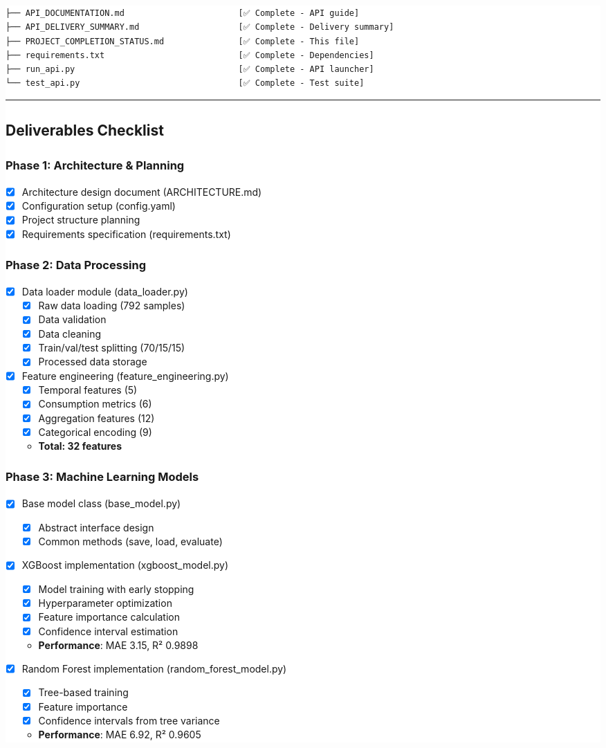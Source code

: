 ```
├── API_DOCUMENTATION.md                       [✅ Complete - API guide]
├── API_DELIVERY_SUMMARY.md                    [✅ Complete - Delivery summary]
├── PROJECT_COMPLETION_STATUS.md               [✅ Complete - This file]
├── requirements.txt                           [✅ Complete - Dependencies]
├── run_api.py                                 [✅ Complete - API launcher]
└── test_api.py                                [✅ Complete - Test suite]
```

---

## Deliverables Checklist

### Phase 1: Architecture & Planning
- [x] Architecture design document (ARCHITECTURE.md)
- [x] Configuration setup (config.yaml)
- [x] Project structure planning
- [x] Requirements specification (requirements.txt)

### Phase 2: Data Processing
- [x] Data loader module (data_loader.py)
  - [x] Raw data loading (792 samples)
  - [x] Data validation
  - [x] Data cleaning
  - [x] Train/val/test splitting (70/15/15)
  - [x] Processed data storage

- [x] Feature engineering (feature_engineering.py)
  - [x] Temporal features (5)
  - [x] Consumption metrics (6)
  - [x] Aggregation features (12)
  - [x] Categorical encoding (9)
  - **Total: 32 features**

### Phase 3: Machine Learning Models
- [x] Base model class (base_model.py)
  - [x] Abstract interface design
  - [x] Common methods (save, load, evaluate)

- [x] XGBoost implementation (xgboost_model.py)
  - [x] Model training with early stopping
  - [x] Hyperparameter optimization
  - [x] Feature importance calculation
  - [x] Confidence interval estimation
  - **Performance**: MAE 3.15, R² 0.9898

- [x] Random Forest implementation (random_forest_model.py)
  - [x] Tree-based training
  - [x] Feature importance
  - [x] Confidence intervals from tree variance
  - **Performance**: MAE 6.92, R² 0.9605
